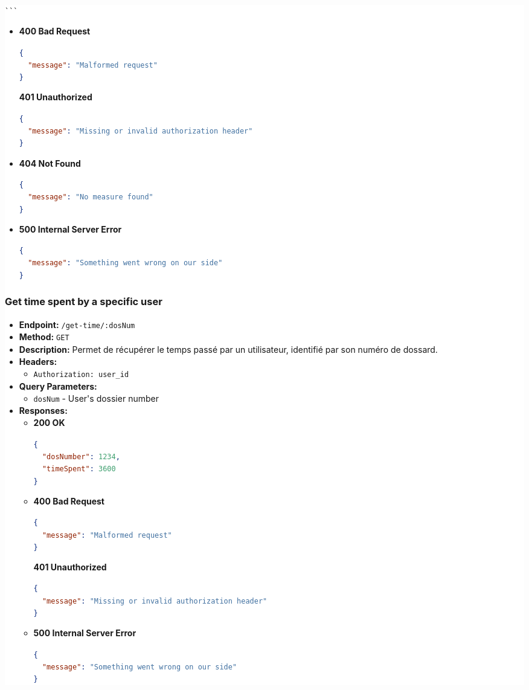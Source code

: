     ```
  - **400 Bad Request**
    ```json
    {
      "message": "Malformed request"
    }
    ```
    **401 Unauthorized**
    ```json
    {
      "message": "Missing or invalid authorization header"
    }
    ```
  - **404 Not Found**
    ```json
    {
      "message": "No measure found"
    }
    ```
  - **500 Internal Server Error**
    ```json
    {
      "message": "Something went wrong on our side"
    }
    ```
<div style="page-break-after: always;"></div>

### Get time spent by a specific user
- **Endpoint:** `/get-time/:dosNum`
- **Method:** `GET`
- **Description:** Permet de récupérer le temps passé par un utilisateur, identifié par son numéro de dossard.
- **Headers:**
  - `Authorization: user_id`
- **Query Parameters:**
  - `dosNum` - User's dossier number
- **Responses:**
  - **200 OK**
    ```json
    {
      "dosNumber": 1234,
      "timeSpent": 3600
    }
    ```
  - **400 Bad Request**
    ```json
    {
      "message": "Malformed request"
    }
    ```
    **401 Unauthorized**
    ```json
    {
      "message": "Missing or invalid authorization header"
    }
    ```
  - **500 Internal Server Error**
    ```json
    {
      "message": "Something went wrong on our side"
    }
    ```
<div style="page-break-after: always;"></div>
